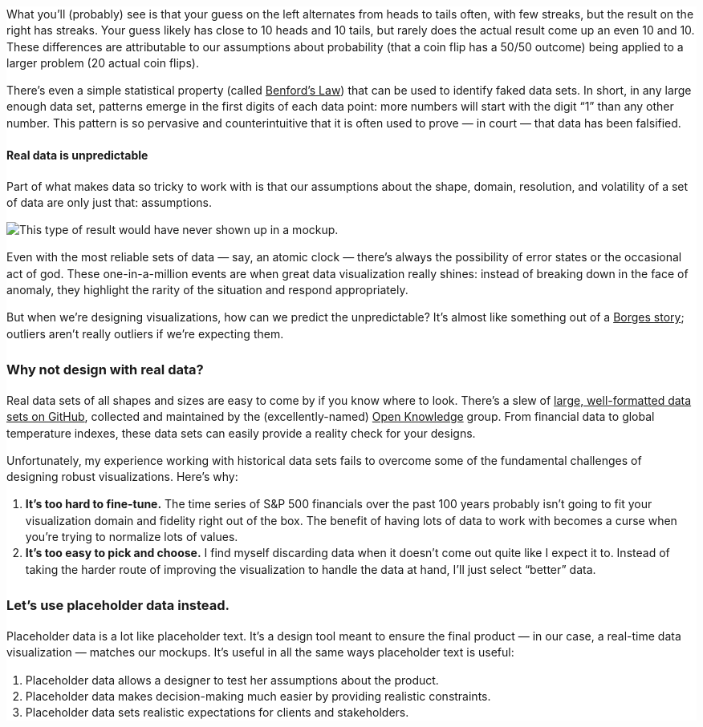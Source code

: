 What you’ll (probably) see is that your guess on the left alternates from heads to tails often, with few streaks, but the result on the right has streaks. Your guess likely has close to 10 heads and 10 tails, but rarely does the actual result come up an even 10 and 10. These differences are attributable to our assumptions about probability (that a coin flip has a 50/50 outcome) being applied to a larger problem (20 actual coin flips).

There’s even a simple statistical property (called [Benford’s Law](https://en.wikipedia.org/wiki/Benford's_law)) that can be used to identify faked data sets. In short, in any large enough data set, patterns emerge in the first digits of each data point: more numbers will start with the digit “1” than any other number. This pattern is so pervasive and counterintuitive that it is often used to prove — in court — that data has been falsified.

#### Real data is unpredictable

Part of what makes data so tricky to work with is that our assumptions about the shape, domain, resolution, and volatility of a set of data are only just that: assumptions.

![This type of result would have never shown up in a mockup.](/images/datum-2.png)

Even with the most reliable sets of data — say, an atomic clock — there’s always the possibility of error states or the occasional act of god. These one-in-a-million events are when great data visualization really shines: instead of breaking down in the face of anomaly, they highlight the rarity of the situation and respond appropriately.

But when we’re designing visualizations, how can we predict the unpredictable? It’s almost like something out of a [Borges story](https://en.wikipedia.org/wiki/The_Library_of_Babel); outliers aren’t really outliers if we’re expecting them.

### Why not design with real data?

Real data sets of all shapes and sizes are easy to come by if you know where to look. There’s a slew of [large, well-formatted data sets on GitHub](http://github.com/datasets), collected and maintained by the (excellently-named) [Open Knowledge](https://okfn.org/) group. From financial data to global temperature indexes, these data sets can easily provide a reality check for your designs.

Unfortunately, my experience working with historical data sets fails to overcome some of the fundamental challenges of designing robust visualizations. Here’s why:

1. **It’s too hard to fine-tune.** The time series of S&P 500 financials over the past 100 years probably isn’t going to fit your visualization domain and fidelity right out of the box. The benefit of having lots of data to work with becomes a curse when you’re trying to normalize lots of values. 
2. **It’s too easy to pick and choose.** I find myself discarding data when it doesn’t come out quite like I expect it to. Instead of taking the harder route of improving the visualization to handle the data at hand, I’ll just select “better” data.

### Let’s use placeholder data instead.

Placeholder data is a lot like placeholder text. It’s a design tool meant to ensure the final product — in our case, a real-time data visualization — matches our mockups. It’s useful in all the same ways placeholder text is useful:

1. Placeholder data allows a designer to test her assumptions about the product. 
2. Placeholder data makes decision-making much easier by providing realistic constraints. 
3. Placeholder data sets realistic expectations for clients and stakeholders.
